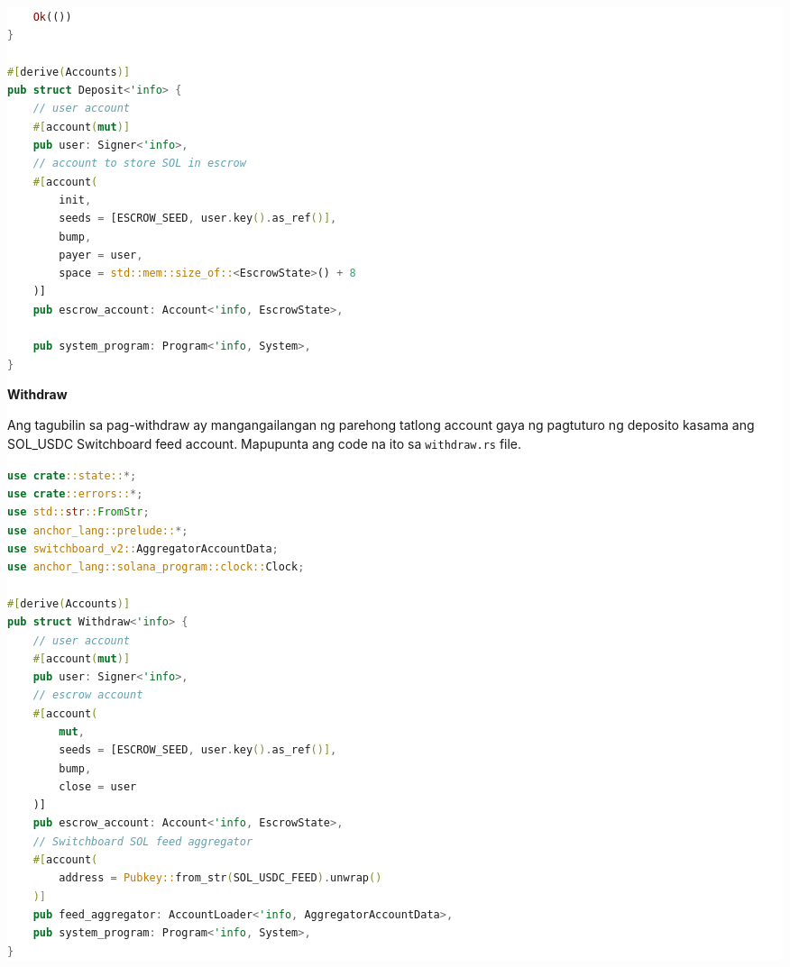 ```rust
    Ok(())
}

#[derive(Accounts)]
pub struct Deposit<'info> {
    // user account
    #[account(mut)]
    pub user: Signer<'info>,
    // account to store SOL in escrow
    #[account(
        init,
        seeds = [ESCROW_SEED, user.key().as_ref()],
        bump,
        payer = user,
        space = std::mem::size_of::<EscrowState>() + 8
    )]
    pub escrow_account: Account<'info, EscrowState>,

    pub system_program: Program<'info, System>,
}
```

**Withdraw**

Ang tagubilin sa pag-withdraw ay mangangailangan ng parehong tatlong account gaya ng pagtuturo ng deposito kasama ang SOL_USDC Switchboard feed account. Mapupunta ang code na ito sa `withdraw.rs` file.

```rust
use crate::state::*;
use crate::errors::*;
use std::str::FromStr;
use anchor_lang::prelude::*;
use switchboard_v2::AggregatorAccountData;
use anchor_lang::solana_program::clock::Clock;

#[derive(Accounts)]
pub struct Withdraw<'info> {
    // user account
    #[account(mut)]
    pub user: Signer<'info>,
    // escrow account
    #[account(
        mut,
        seeds = [ESCROW_SEED, user.key().as_ref()],
        bump,
        close = user
    )]
    pub escrow_account: Account<'info, EscrowState>,
    // Switchboard SOL feed aggregator
    #[account(
        address = Pubkey::from_str(SOL_USDC_FEED).unwrap()
    )]
    pub feed_aggregator: AccountLoader<'info, AggregatorAccountData>,
    pub system_program: Program<'info, System>,
}
```
